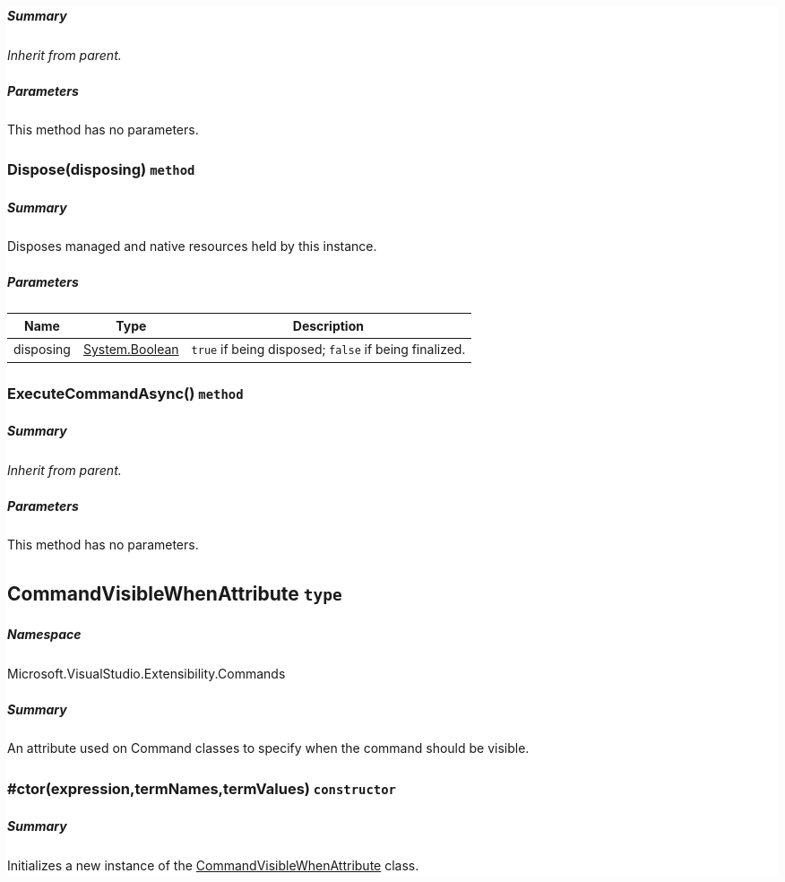 ##### Summary

*Inherit from parent.*

##### Parameters

This method has no parameters.

<a name='M-Microsoft-VisualStudio-Extensibility-Commands-CommandSetProvider-Dispose-System-Boolean-'></a>
### Dispose(disposing) `method`

##### Summary

Disposes managed and native resources held by this instance.

##### Parameters

| Name | Type | Description |
| ---- | ---- | ----------- |
| disposing | [System.Boolean](http://msdn.microsoft.com/query/dev14.query?appId=Dev14IDEF1&l=EN-US&k=k:System.Boolean 'System.Boolean') | `true` if being disposed; `false` if being finalized. |

<a name='M-Microsoft-VisualStudio-Extensibility-Commands-CommandSetProvider-ExecuteCommandAsync-System-UInt16,System-Collections-Generic-IReadOnlyDictionary{System-String,System-Object},System-Threading-CancellationToken-'></a>
### ExecuteCommandAsync() `method`

##### Summary

*Inherit from parent.*

##### Parameters

This method has no parameters.

<a name='T-Microsoft-VisualStudio-Extensibility-Commands-CommandVisibleWhenAttribute'></a>
## CommandVisibleWhenAttribute `type`

##### Namespace

Microsoft.VisualStudio.Extensibility.Commands

##### Summary

An attribute used on Command classes to specify when the command should be visible.

<a name='M-Microsoft-VisualStudio-Extensibility-Commands-CommandVisibleWhenAttribute-#ctor-System-String,System-String[],System-String[]-'></a>
### #ctor(expression,termNames,termValues) `constructor`

##### Summary

Initializes a new instance of the [CommandVisibleWhenAttribute](#T-Microsoft-VisualStudio-Extensibility-Commands-CommandVisibleWhenAttribute 'Microsoft.VisualStudio.Extensibility.Commands.CommandVisibleWhenAttribute') class.
